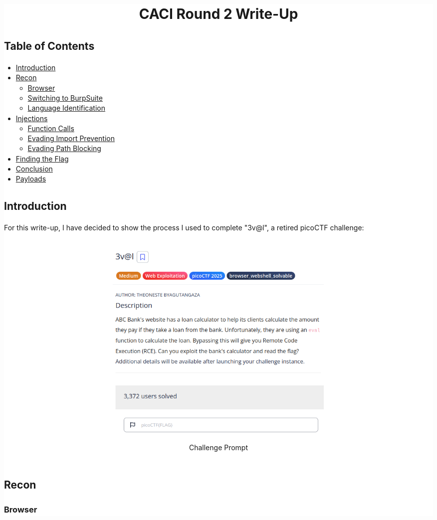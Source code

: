 <h1 align='center'>CACI Round 2 Write-Up</h1>

## Table of Contents
- [Introduction](#1)
- [Recon](#2)
    - [Browser](#3)
    - [Switching to BurpSuite](#4)
    - [Language Identification](#5)
- [Injections](#6)
    - [Function Calls](#7)
    - [Evading Import Prevention](#8)
    - [Evading Path Blocking](#9)
- [Finding the Flag](#10)
- [Conclusion](#11)
- [Payloads](#12)

## Introduction <a name='1'></a>

For this write-up, I have decided to show the process I used to complete "3v@l", a retired picoCTF challenge:

<div align='center'>
<br>
    <img src='./1.png'>
    <figcaption>Challenge Prompt</figcaption>
<br>
</div>

## Recon <a name='2'></a>

### Browser <a name='3'></a>
